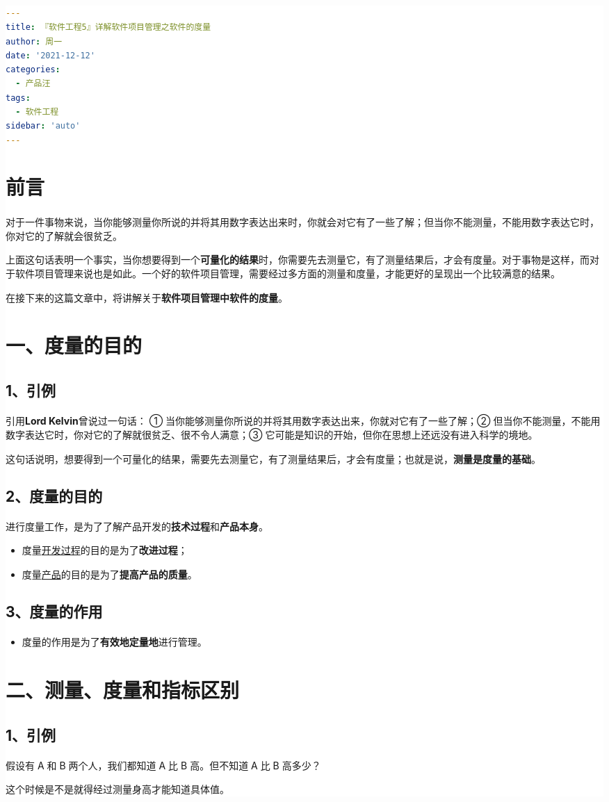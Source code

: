 ```yaml
---
title: 『软件工程5』详解软件项目管理之软件的度量
author: 周一
date: '2021-12-12'
categories:
  - 产品汪
tags:
  - 软件工程
sidebar: 'auto'
---
```


# 前言

对于一件事物来说，当你能够测量你所说的并将其用数字表达出来时，你就会对它有了一些了解；但当你不能测量，不能用数字表达它时，你对它的了解就会很贫乏。

上面这句话表明一个事实，当你想要得到一个**可量化的结果**时，你需要先去测量它，有了测量结果后，才会有度量。对于事物是这样，而对于软件项目管理来说也是如此。一个好的软件项目管理，需要经过多方面的测量和度量，才能更好的呈现出一个比较满意的结果。

在接下来的这篇文章中，将讲解关于**软件项目管理中软件的度量**。

# 一、度量的目的

## 1、引例

引用**Lord Kelvin**曾说过一句话： ① 当你能够测量你所说的并将其用数字表达出来，你就对它有了一些了解；② 但当你不能测量，不能用数字表达它时，你对它的了解就很贫乏、很不令人满意；③ 它可能是知识的开始，但你在思想上还远没有进入科学的境地。

这句话说明，想要得到一个可量化的结果，需要先去测量它，有了测量结果后，才会有度量；也就是说，**测量是度量的基础**。

## 2、度量的目的

进行度量工作，是为了了解产品开发的**技术过程**和**产品本身**。

- 度量<u>开发过程</u>的目的是为了**改进过程**；

- 度量<u>产品</u>的目的是为了**提高产品的质量**。

## 3、度量的作用

- 度量的作用是为了**有效地定量地**进行管理。

# 二、测量、度量和指标区别

## 1、引例

假设有 A 和 B 两个人，我们都知道 A 比 B 高。但不知道 A 比 B 高多少？

这个时候是不是就得经过测量身高才能知道具体值。
